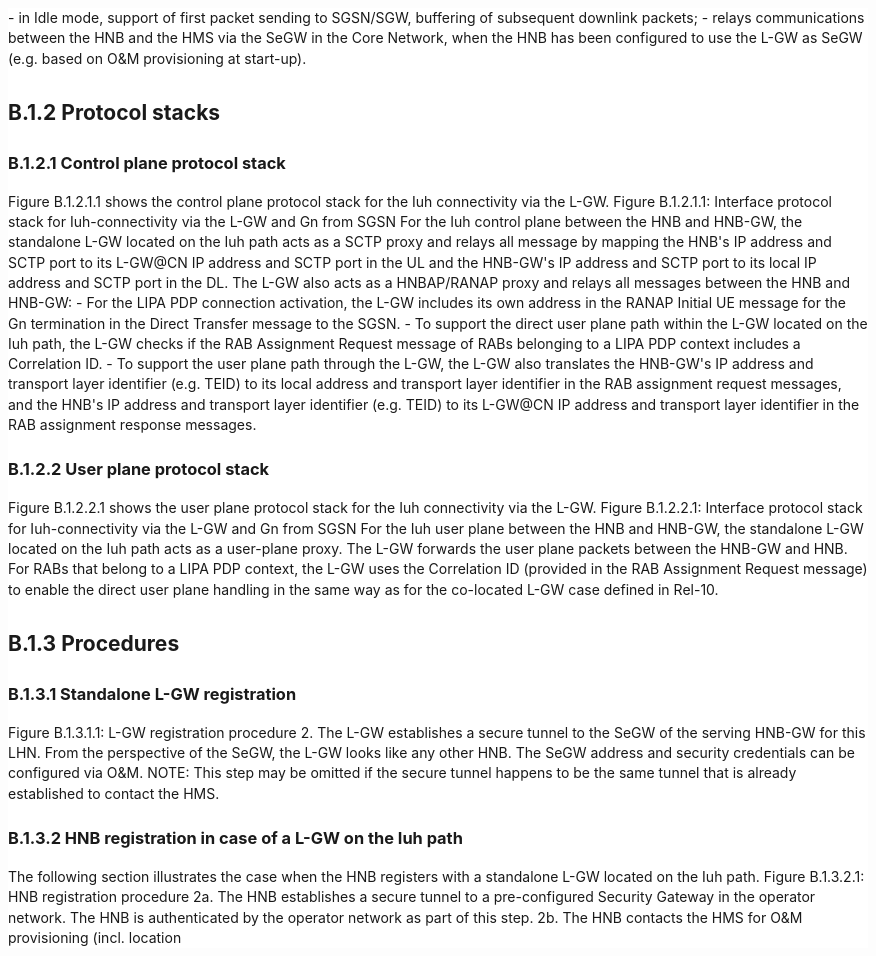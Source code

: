 \- in Idle mode, support of first packet sending to SGSN/SGW, buffering of
subsequent downlink packets;
\- relays communications between the HNB and the HMS via the SeGW in the Core
Network, when the HNB has been configured to use the L-GW as SeGW (e.g. based
on O&M provisioning at start-up).
## B.1.2 Protocol stacks
### B.1.2.1 Control plane protocol stack
Figure B.1.2.1.1 shows the control plane protocol stack for the Iuh
connectivity via the L-GW.
Figure B.1.2.1.1: Interface protocol stack for Iuh-connectivity via the L-GW
and Gn from SGSN
For the Iuh control plane between the HNB and HNB-GW, the standalone L-GW
located on the Iuh path acts as a SCTP proxy and relays all message by mapping
the HNB\'s IP address and SCTP port to its L-GW\@CN IP address and SCTP port
in the UL and the HNB-GW\'s IP address and SCTP port to its local IP address
and SCTP port in the DL.
The L-GW also acts as a HNBAP/RANAP proxy and relays all messages between the
HNB and HNB-GW:
\- For the LIPA PDP connection activation, the L-GW includes its own address
in the RANAP Initial UE message for the Gn termination in the Direct Transfer
message to the SGSN.
\- To support the direct user plane path within the L-GW located on the Iuh
path, the L-GW checks if the RAB Assignment Request message of RABs belonging
to a LIPA PDP context includes a Correlation ID.
\- To support the user plane path through the L-GW, the L-GW also translates
the HNB-GW\'s IP address and transport layer identifier (e.g. TEID) to its
local address and transport layer identifier in the RAB assignment request
messages, and the HNB\'s IP address and transport layer identifier (e.g. TEID)
to its L-GW\@CN IP address and transport layer identifier in the RAB
assignment response messages.
### B.1.2.2 User plane protocol stack
Figure B.1.2.2.1 shows the user plane protocol stack for the Iuh connectivity
via the L-GW.
Figure B.1.2.2.1: Interface protocol stack for Iuh-connectivity via the L-GW
and Gn from SGSN
For the Iuh user plane between the HNB and HNB-GW, the standalone L-GW located
on the Iuh path acts as a user-plane proxy. The L-GW forwards the user plane
packets between the HNB-GW and HNB.
For RABs that belong to a LIPA PDP context, the L-GW uses the Correlation ID
(provided in the RAB Assignment Request message) to enable the direct user
plane handling in the same way as for the co-located L-GW case defined in
Rel-10.
## B.1.3 Procedures
### B.1.3.1 Standalone L-GW registration
Figure B.1.3.1.1: L-GW registration procedure
2\. The L-GW establishes a secure tunnel to the SeGW of the serving HNB-GW for
this LHN. From the perspective of the SeGW, the L-GW looks like any other HNB.
The SeGW address and security credentials can be configured via O&M.
NOTE: This step may be omitted if the secure tunnel happens to be the same
tunnel that is already established to contact the HMS.
### B.1.3.2 HNB registration in case of a L-GW on the Iuh path
The following section illustrates the case when the HNB registers with a
standalone L-GW located on the Iuh path.
Figure B.1.3.2.1: HNB registration procedure
2a. The HNB establishes a secure tunnel to a pre-configured Security Gateway
in the operator network. The HNB is authenticated by the operator network as
part of this step.
2b. The HNB contacts the HMS for O&M provisioning (incl. location